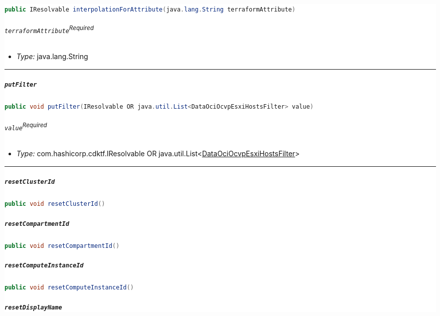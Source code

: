 ```java
public IResolvable interpolationForAttribute(java.lang.String terraformAttribute)
```

###### `terraformAttribute`<sup>Required</sup> <a name="terraformAttribute" id="rhizo-co-terraform-provider-oci.dataOciOcvpEsxiHosts.DataOciOcvpEsxiHosts.interpolationForAttribute.parameter.terraformAttribute"></a>

- *Type:* java.lang.String

---

##### `putFilter` <a name="putFilter" id="rhizo-co-terraform-provider-oci.dataOciOcvpEsxiHosts.DataOciOcvpEsxiHosts.putFilter"></a>

```java
public void putFilter(IResolvable OR java.util.List<DataOciOcvpEsxiHostsFilter> value)
```

###### `value`<sup>Required</sup> <a name="value" id="rhizo-co-terraform-provider-oci.dataOciOcvpEsxiHosts.DataOciOcvpEsxiHosts.putFilter.parameter.value"></a>

- *Type:* com.hashicorp.cdktf.IResolvable OR java.util.List<<a href="#rhizo-co-terraform-provider-oci.dataOciOcvpEsxiHosts.DataOciOcvpEsxiHostsFilter">DataOciOcvpEsxiHostsFilter</a>>

---

##### `resetClusterId` <a name="resetClusterId" id="rhizo-co-terraform-provider-oci.dataOciOcvpEsxiHosts.DataOciOcvpEsxiHosts.resetClusterId"></a>

```java
public void resetClusterId()
```

##### `resetCompartmentId` <a name="resetCompartmentId" id="rhizo-co-terraform-provider-oci.dataOciOcvpEsxiHosts.DataOciOcvpEsxiHosts.resetCompartmentId"></a>

```java
public void resetCompartmentId()
```

##### `resetComputeInstanceId` <a name="resetComputeInstanceId" id="rhizo-co-terraform-provider-oci.dataOciOcvpEsxiHosts.DataOciOcvpEsxiHosts.resetComputeInstanceId"></a>

```java
public void resetComputeInstanceId()
```

##### `resetDisplayName` <a name="resetDisplayName" id="rhizo-co-terraform-provider-oci.dataOciOcvpEsxiHosts.DataOciOcvpEsxiHosts.resetDisplayName"></a>
